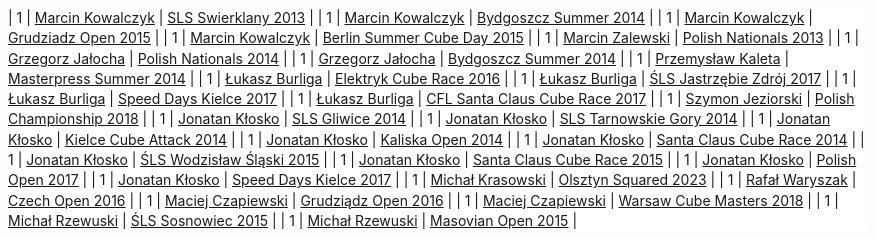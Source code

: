 | 1 | [Marcin Kowalczyk](https://www.worldcubeassociation.org/persons/2011KOWA01) | [SLS Swierklany 2013](https://www.worldcubeassociation.org/competitions/SLSSwierklany2013/results/by_person#2011KOWA01) |
| 1 | [Marcin Kowalczyk](https://www.worldcubeassociation.org/persons/2011KOWA01) | [Bydgoszcz Summer 2014](https://www.worldcubeassociation.org/competitions/BydgoszczSummer2014/results/by_person#2011KOWA01) |
| 1 | [Marcin Kowalczyk](https://www.worldcubeassociation.org/persons/2011KOWA01) | [Grudziadz Open 2015](https://www.worldcubeassociation.org/competitions/GrudziadzOpen2015/results/by_person#2011KOWA01) |
| 1 | [Marcin Kowalczyk](https://www.worldcubeassociation.org/persons/2011KOWA01) | [Berlin Summer Cube Day 2015](https://www.worldcubeassociation.org/competitions/BerlinSummerCubeDay2015/results/by_person#2011KOWA01) |
| 1 | [Marcin Zalewski](https://www.worldcubeassociation.org/persons/2011ZALE02) | [Polish Nationals 2013](https://www.worldcubeassociation.org/competitions/PolishNationals2013/results/by_person#2011ZALE02) |
| 1 | [Grzegorz Jałocha](https://www.worldcubeassociation.org/persons/2012JALO01) | [Polish Nationals 2014](https://www.worldcubeassociation.org/competitions/PolishNationals2014/results/by_person#2012JALO01) |
| 1 | [Grzegorz Jałocha](https://www.worldcubeassociation.org/persons/2012JALO01) | [Bydgoszcz Summer 2014](https://www.worldcubeassociation.org/competitions/BydgoszczSummer2014/results/by_person#2012JALO01) |
| 1 | [Przemysław Kaleta](https://www.worldcubeassociation.org/persons/2012KALE01) | [Masterpress Summer 2014](https://www.worldcubeassociation.org/competitions/MasterpressSummer2014/results/by_person#2012KALE01) |
| 1 | [Łukasz Burliga](https://www.worldcubeassociation.org/persons/2013BURL01) | [Elektryk Cube Race 2016](https://www.worldcubeassociation.org/competitions/ElektrykCubeRace2016/results/by_person#2013BURL01) |
| 1 | [Łukasz Burliga](https://www.worldcubeassociation.org/persons/2013BURL01) | [ŚLS Jastrzębie Zdrój 2017](https://www.worldcubeassociation.org/competitions/SLSJastrzebieZdroj2017/results/by_person#2013BURL01) |
| 1 | [Łukasz Burliga](https://www.worldcubeassociation.org/persons/2013BURL01) | [Speed Days Kielce 2017](https://www.worldcubeassociation.org/competitions/SpeedDaysKielce2017/results/by_person#2013BURL01) |
| 1 | [Łukasz Burliga](https://www.worldcubeassociation.org/persons/2013BURL01) | [CFL Santa Claus Cube Race 2017](https://www.worldcubeassociation.org/competitions/CFLSantaClausCubeRace2017/results/by_person#2013BURL01) |
| 1 | [Szymon Jeziorski](https://www.worldcubeassociation.org/persons/2013JEZI01) | [Polish Championship 2018](https://www.worldcubeassociation.org/competitions/PolishChampionship2018/results/by_person#2013JEZI01) |
| 1 | [Jonatan Kłosko](https://www.worldcubeassociation.org/persons/2013KOSK01) | [SLS Gliwice 2014](https://www.worldcubeassociation.org/competitions/SLSGliwice2014/results/by_person#2013KOSK01) |
| 1 | [Jonatan Kłosko](https://www.worldcubeassociation.org/persons/2013KOSK01) | [SLS Tarnowskie Gory 2014](https://www.worldcubeassociation.org/competitions/SLSTarnowskieGory2014/results/by_person#2013KOSK01) |
| 1 | [Jonatan Kłosko](https://www.worldcubeassociation.org/persons/2013KOSK01) | [Kielce Cube Attack 2014](https://www.worldcubeassociation.org/competitions/KielceCubeAttack2014/results/by_person#2013KOSK01) |
| 1 | [Jonatan Kłosko](https://www.worldcubeassociation.org/persons/2013KOSK01) | [Kaliska Open 2014](https://www.worldcubeassociation.org/competitions/KaliskaOpen2014/results/by_person#2013KOSK01) |
| 1 | [Jonatan Kłosko](https://www.worldcubeassociation.org/persons/2013KOSK01) | [Santa Claus Cube Race 2014](https://www.worldcubeassociation.org/competitions/SantaClausRace2014/results/by_person#2013KOSK01) |
| 1 | [Jonatan Kłosko](https://www.worldcubeassociation.org/persons/2013KOSK01) | [ŚLS Wodzisław Śląski 2015](https://www.worldcubeassociation.org/competitions/SLSWodzislawSlaski2015/results/by_person#2013KOSK01) |
| 1 | [Jonatan Kłosko](https://www.worldcubeassociation.org/persons/2013KOSK01) | [Santa Claus Cube Race 2015](https://www.worldcubeassociation.org/competitions/SantaClausCubeRace2015/results/by_person#2013KOSK01) |
| 1 | [Jonatan Kłosko](https://www.worldcubeassociation.org/persons/2013KOSK01) | [Polish Open 2017](https://www.worldcubeassociation.org/competitions/PolishOpen2017/results/by_person#2013KOSK01) |
| 1 | [Jonatan Kłosko](https://www.worldcubeassociation.org/persons/2013KOSK01) | [Speed Days Kielce 2017](https://www.worldcubeassociation.org/competitions/SpeedDaysKielce2017/results/by_person#2013KOSK01) |
| 1 | [Michał Krasowski](https://www.worldcubeassociation.org/persons/2013KRAS02) | [Olsztyn Squared 2023](https://www.worldcubeassociation.org/competitions/OlsztynSquared2023/results/by_person#2013KRAS02) |
| 1 | [Rafał Waryszak](https://www.worldcubeassociation.org/persons/2013WARY01) | [Czech Open 2016](https://www.worldcubeassociation.org/competitions/CzechOpen2016/results/by_person#2013WARY01) |
| 1 | [Maciej Czapiewski](https://www.worldcubeassociation.org/persons/2014CZAP01) | [Grudziądz Open 2016](https://www.worldcubeassociation.org/competitions/GrudziadzOpen2016/results/by_person#2014CZAP01) |
| 1 | [Maciej Czapiewski](https://www.worldcubeassociation.org/persons/2014CZAP01) | [Warsaw Cube Masters 2018](https://www.worldcubeassociation.org/competitions/WarsawCubeMasters2018/results/by_person#2014CZAP01) |
| 1 | [Michał Rzewuski](https://www.worldcubeassociation.org/persons/2014RZEW01) | [ŚLS Sosnowiec 2015](https://www.worldcubeassociation.org/competitions/SLSSosnowiec2015/results/by_person#2014RZEW01) |
| 1 | [Michał Rzewuski](https://www.worldcubeassociation.org/persons/2014RZEW01) | [Masovian Open 2015](https://www.worldcubeassociation.org/competitions/MasovianOpen2015/results/by_person#2014RZEW01) |